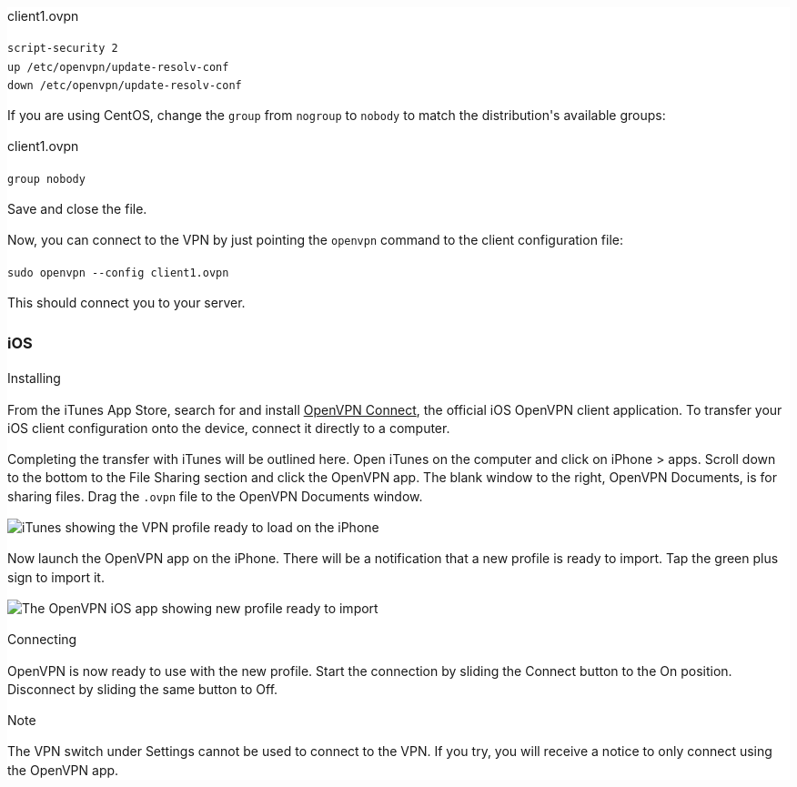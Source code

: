 client1.ovpn

```
script-security 2
up /etc/openvpn/update-resolv-conf
down /etc/openvpn/update-resolv-conf

```

If you are using CentOS, change the `group` from `nogroup` to `nobody` to match the distribution's available groups:

client1.ovpn

```
group nobody

```

Save and close the file.

Now, you can connect to the VPN by just pointing the `openvpn` command to the client configuration file:

```
sudo openvpn --config client1.ovpn

```

This should connect you to your server.

### iOS

Installing

From the iTunes App Store, search for and install [OpenVPN Connect](https://itunes.apple.com/us/app/id590379981), the official iOS OpenVPN client application. To transfer your iOS client configuration onto the device, connect it directly to a computer.

Completing the transfer with iTunes will be outlined here. Open iTunes on the computer and click on iPhone > apps. Scroll down to the bottom to the File Sharing section and click the OpenVPN app. The blank window to the right, OpenVPN Documents, is for sharing files. Drag the `.ovpn` file to the OpenVPN Documents window.

![iTunes showing the VPN profile ready to load on the iPhone](https://assets.digitalocean.com/articles/openvpn_ubunutu/1.png)

Now launch the OpenVPN app on the iPhone. There will be a notification that a new profile is ready to import. Tap the green plus sign to import it.

![The OpenVPN iOS app showing new profile ready to import](https://assets.digitalocean.com/articles/openvpn_ubunutu/2.png)

Connecting

OpenVPN is now ready to use with the new profile. Start the connection by sliding the Connect button to the On position. Disconnect by sliding the same button to Off.

Note

The VPN switch under Settings cannot be used to connect to the VPN. If you try, you will receive a notice to only connect using the OpenVPN app.
